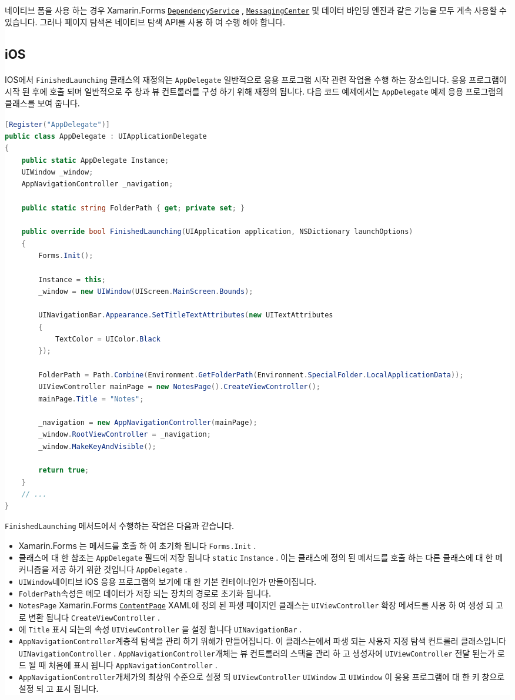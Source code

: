 네이티브 폼을 사용 하는 경우 Xamarin.Forms [`DependencyService`](xref:Xamarin.Forms.DependencyService) , [`MessagingCenter`](xref:Xamarin.Forms.MessagingCenter) 및 데이터 바인딩 엔진과 같은 기능을 모두 계속 사용할 수 있습니다. 그러나 페이지 탐색은 네이티브 탐색 API를 사용 하 여 수행 해야 합니다.

## <a name="ios"></a>iOS

IOS에서 `FinishedLaunching` 클래스의 재정의는 `AppDelegate` 일반적으로 응용 프로그램 시작 관련 작업을 수행 하는 장소입니다. 응용 프로그램이 시작 된 후에 호출 되며 일반적으로 주 창과 뷰 컨트롤러를 구성 하기 위해 재정의 됩니다. 다음 코드 예제에서는 `AppDelegate` 예제 응용 프로그램의 클래스를 보여 줍니다.

```csharp
[Register("AppDelegate")]
public class AppDelegate : UIApplicationDelegate
{
    public static AppDelegate Instance;
    UIWindow _window;
    AppNavigationController _navigation;

    public static string FolderPath { get; private set; }

    public override bool FinishedLaunching(UIApplication application, NSDictionary launchOptions)
    {
        Forms.Init();

        Instance = this;
        _window = new UIWindow(UIScreen.MainScreen.Bounds);

        UINavigationBar.Appearance.SetTitleTextAttributes(new UITextAttributes
        {
            TextColor = UIColor.Black
        });

        FolderPath = Path.Combine(Environment.GetFolderPath(Environment.SpecialFolder.LocalApplicationData));
        UIViewController mainPage = new NotesPage().CreateViewController();
        mainPage.Title = "Notes";

        _navigation = new AppNavigationController(mainPage);
        _window.RootViewController = _navigation;
        _window.MakeKeyAndVisible();

        return true;
    }
    // ...
}
```

`FinishedLaunching` 메서드에서 수행하는 작업은 다음과 같습니다.

- Xamarin.Forms 는 메서드를 호출 하 여 초기화 됩니다 `Forms.Init` .
- 클래스에 대 한 참조는 `AppDelegate` 필드에 저장 됩니다 `static` `Instance` . 이는 클래스에 정의 된 메서드를 호출 하는 다른 클래스에 대 한 메커니즘을 제공 하기 위한 것입니다 `AppDelegate` .
- `UIWindow`네이티브 iOS 응용 프로그램의 보기에 대 한 기본 컨테이너인가 만들어집니다.
- `FolderPath`속성은 메모 데이터가 저장 되는 장치의 경로로 초기화 됩니다.
- `NotesPage` Xamarin.Forms [`ContentPage`](xref:Xamarin.Forms.ContentPage) XAML에 정의 된 파생 페이지인 클래스는 `UIViewController` 확장 메서드를 사용 하 여 생성 되 고로 변환 됩니다 `CreateViewController` .
- 에 `Title` 표시 되는의 속성 `UIViewController` 을 설정 합니다 `UINavigationBar` .
- `AppNavigationController`계층적 탐색을 관리 하기 위해가 만들어집니다. 이 클래스는에서 파생 되는 사용자 지정 탐색 컨트롤러 클래스입니다 `UINavigationController` . `AppNavigationController`개체는 뷰 컨트롤러의 스택을 관리 하 고 생성자에 `UIViewController` 전달 된는가 로드 될 때 처음에 표시 됩니다 `AppNavigationController` .
- `AppNavigationController`개체가의 최상위 수준으로 설정 되 `UIViewController` `UIWindow` 고 `UIWindow` 이 응용 프로그램에 대 한 키 창으로 설정 되 고 표시 됩니다.
